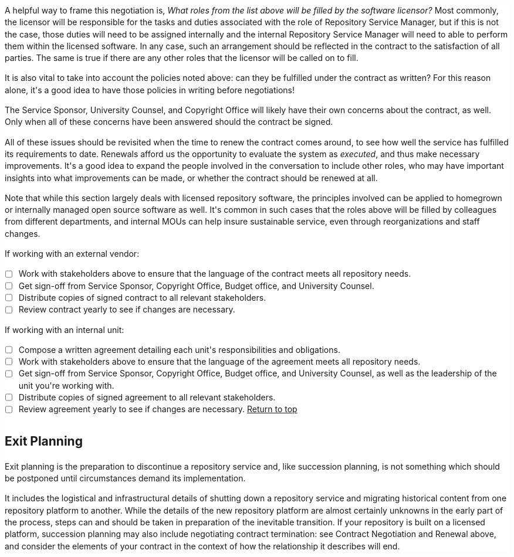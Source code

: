 A helpful way to frame this negotiation is, *What roles from the list above will be filled by the software  licensor?* Most commonly, the licensor will be responsible for the tasks and duties associated with the role of Repository Service Manager, but if this is not the case, those duties will need to be assigned internally and the internal Repository Service Manager will need to able to perform them within the licensed software. In any case, such an arrangement should be reflected in the contract to the satisfaction of all parties. The same is true if there are any other roles that the licensor will be called on to fill.

It is also vital to take into account the policies noted above: can they be fulfilled under the contract as written? For this reason alone, it's a good idea to have those policies in writing before negotiations!

The Service Sponsor, University Counsel, and Copyright Office will likely have their own concerns about the contract, as well. Only when all of these concerns have been answered should the contract be signed.

All of these issues should be revisited when the time to renew the contract comes around, to see how well the service has fulfilled its requirements to date. Renewals afford us the opportunity to evaluate the system as *executed*, and thus make necessary improvements. It's a good idea to expand the people involved in the conversation to include other roles, who may have important insights into what improvements can be made, or whether the contract should be renewed at all.

Note that while this section largely deals with licensed repository software, the principles involved can be applied to homegrown or internally managed open source software as well. It's common in such cases that the roles above will be filled by colleagues from different departments, and internal MOUs can help insure sustainable service, even through reorganizations and staff changes.

If working with an external vendor:

- [ ] Work with stakeholders above to ensure that the language of the contract meets all repository needs.
- [ ] Get sign-off from Service Sponsor, Copyright Office, Budget office, and University Counsel.
- [ ] Distribute copies of signed contract to all relevant stakeholders.
- [ ] Review contract yearly to see if changes are necessary.

If working with an internal unit:

- [ ] Compose a written agreement detailing each unit's responsibilities and obligations.
- [ ] Work with stakeholders above to ensure that the language of the agreement meets all repository needs.
- [ ] Get sign-off from Service Sponsor, Copyright Office, Budget office, and University Counsel, as well as the leadership of the unit you're working with.
- [ ] Distribute copies of signed agreement to all relevant stakeholders.
- [ ] Review agreement yearly to see if changes are necessary.
[Return to top](#top)

## Exit Planning
Exit planning is the preparation to discontinue a repository service and, like succession planning, is not something which should be postponed until circumstances demand its implementation.

It includes the logistical and infrastructural details of shutting down a repository service and migrating historical content from one repository platform to another.  While the details of the new repository platform are almost certainly unknowns in the early part of the process, steps can and should be taken in preparation of the inevitable transition. If your repository is built on a licensed platform, succession planning may also include negotiating contract termination: see Contract Negotiation and Renewal above, and consider the elements of your contract in the context of how the relationship it describes will end.
